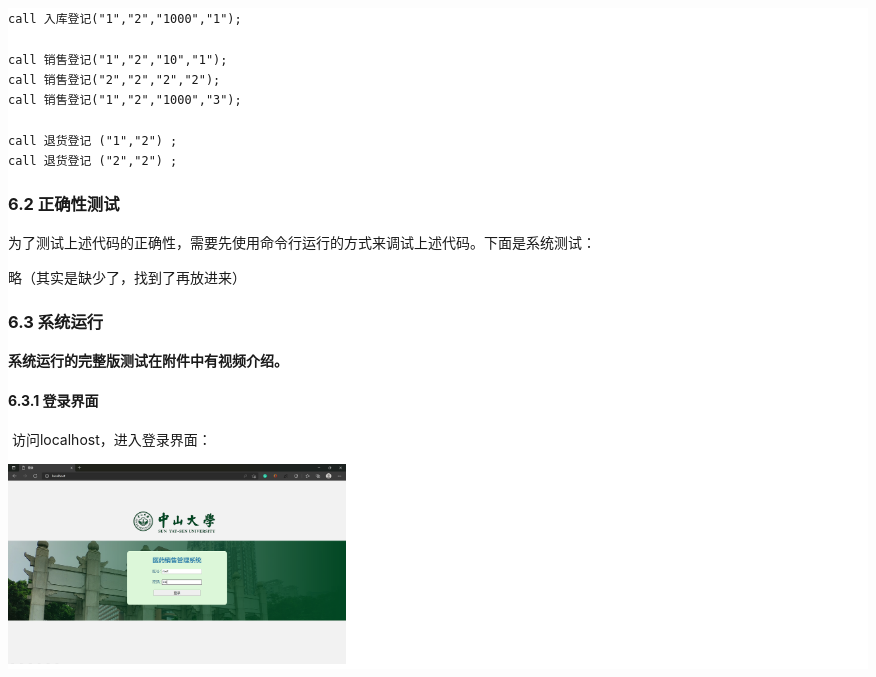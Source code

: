 ```mysql
call 入库登记("1","2","1000","1");

call 销售登记("1","2","10","1");
call 销售登记("2","2","2","2");
call 销售登记("1","2","1000","3"); 

call 退货登记 ("1","2") ;
call 退货登记 ("2","2") ;
```



### 6.2 正确性测试

为了测试上述代码的正确性，需要先使用命令行运行的方式来调试上述代码。下面是系统测试：

略（其实是缺少了，找到了再放进来）

### 6.3 系统运行

**系统运行的完整版测试在附件中有视频介绍。**

#### 6.3.1 登录界面

​		访问localhost，进入登录界面：

<img src="报告.assets/image-20220106194052180.png" alt="image-20220106194052180" style="zoom: 33%;" />
